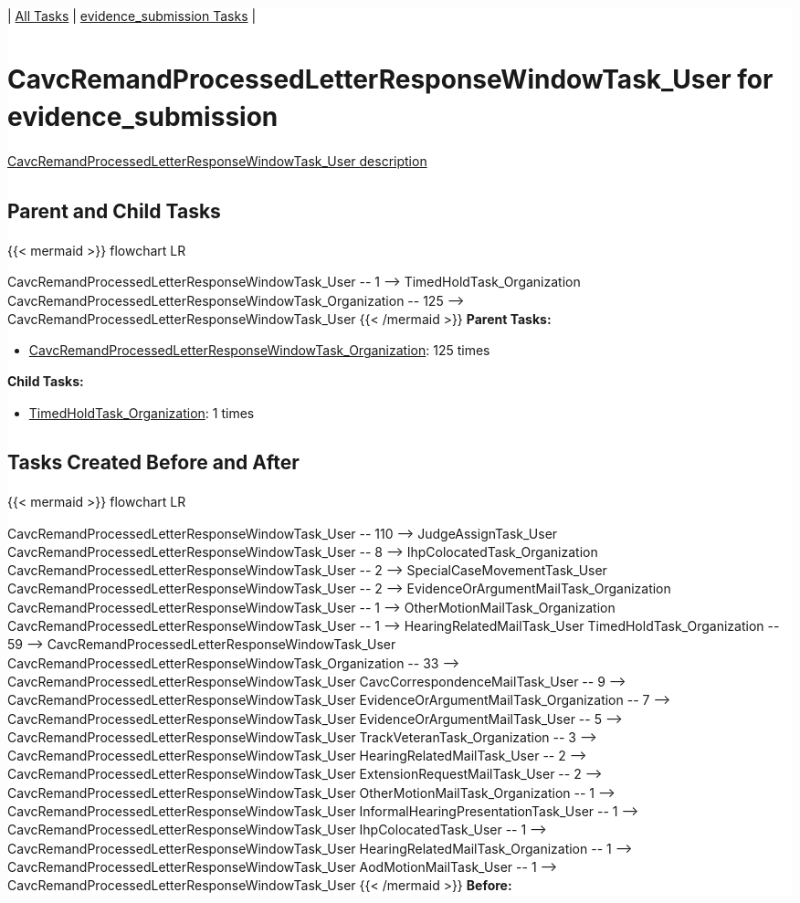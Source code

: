 ---
---

| [All Tasks](../alltasks.md) | [evidence_submission Tasks](tasklist.md) |

# CavcRemandProcessedLetterResponseWindowTask_User for evidence_submission

[CavcRemandProcessedLetterResponseWindowTask_User description](../task_descr/CavcRemandProcessedLetterResponseWindowTask_User.md)

## Parent and Child Tasks

{{< mermaid >}}
flowchart LR

CavcRemandProcessedLetterResponseWindowTask_User -- 1 --> TimedHoldTask_Organization
CavcRemandProcessedLetterResponseWindowTask_Organization -- 125 --> CavcRemandProcessedLetterResponseWindowTask_User
{{< /mermaid >}}
**Parent Tasks:**

   * [CavcRemandProcessedLetterResponseWindowTask_Organization](CavcRemandProcessedLetterResponseWindowTask_Organization.md): 125 times

**Child Tasks:**

   * [TimedHoldTask_Organization](TimedHoldTask_Organization.md): 1 times

## Tasks Created Before and After

{{< mermaid >}}
flowchart LR

CavcRemandProcessedLetterResponseWindowTask_User -- 110 --> JudgeAssignTask_User
CavcRemandProcessedLetterResponseWindowTask_User -- 8 --> IhpColocatedTask_Organization
CavcRemandProcessedLetterResponseWindowTask_User -- 2 --> SpecialCaseMovementTask_User
CavcRemandProcessedLetterResponseWindowTask_User -- 2 --> EvidenceOrArgumentMailTask_Organization
CavcRemandProcessedLetterResponseWindowTask_User -- 1 --> OtherMotionMailTask_Organization
CavcRemandProcessedLetterResponseWindowTask_User -- 1 --> HearingRelatedMailTask_User
TimedHoldTask_Organization -- 59 --> CavcRemandProcessedLetterResponseWindowTask_User
CavcRemandProcessedLetterResponseWindowTask_Organization -- 33 --> CavcRemandProcessedLetterResponseWindowTask_User
CavcCorrespondenceMailTask_User -- 9 --> CavcRemandProcessedLetterResponseWindowTask_User
EvidenceOrArgumentMailTask_Organization -- 7 --> CavcRemandProcessedLetterResponseWindowTask_User
EvidenceOrArgumentMailTask_User -- 5 --> CavcRemandProcessedLetterResponseWindowTask_User
TrackVeteranTask_Organization -- 3 --> CavcRemandProcessedLetterResponseWindowTask_User
HearingRelatedMailTask_User -- 2 --> CavcRemandProcessedLetterResponseWindowTask_User
ExtensionRequestMailTask_User -- 2 --> CavcRemandProcessedLetterResponseWindowTask_User
OtherMotionMailTask_Organization -- 1 --> CavcRemandProcessedLetterResponseWindowTask_User
InformalHearingPresentationTask_User -- 1 --> CavcRemandProcessedLetterResponseWindowTask_User
IhpColocatedTask_User -- 1 --> CavcRemandProcessedLetterResponseWindowTask_User
HearingRelatedMailTask_Organization -- 1 --> CavcRemandProcessedLetterResponseWindowTask_User
AodMotionMailTask_User -- 1 --> CavcRemandProcessedLetterResponseWindowTask_User
{{< /mermaid >}}
**Before:**
